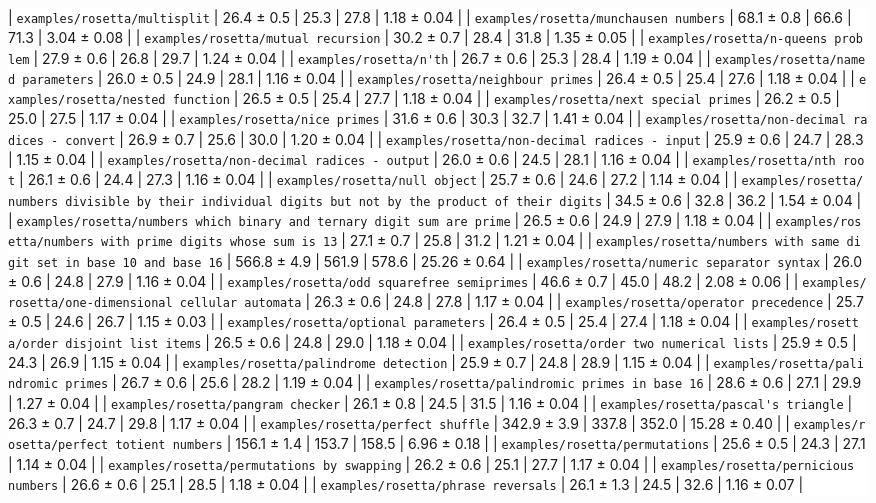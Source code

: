 | `examples/rosetta/multisplit` | 26.4 ± 0.5 | 25.3 | 27.8 | 1.18 ± 0.04 |
| `examples/rosetta/munchausen numbers` | 68.1 ± 0.8 | 66.6 | 71.3 | 3.04 ± 0.08 |
| `examples/rosetta/mutual recursion` | 30.2 ± 0.7 | 28.4 | 31.8 | 1.35 ± 0.05 |
| `examples/rosetta/n-queens problem` | 27.9 ± 0.6 | 26.8 | 29.7 | 1.24 ± 0.04 |
| `examples/rosetta/n'th` | 26.7 ± 0.6 | 25.3 | 28.4 | 1.19 ± 0.04 |
| `examples/rosetta/named parameters` | 26.0 ± 0.5 | 24.9 | 28.1 | 1.16 ± 0.04 |
| `examples/rosetta/neighbour primes` | 26.4 ± 0.5 | 25.4 | 27.6 | 1.18 ± 0.04 |
| `examples/rosetta/nested function` | 26.5 ± 0.5 | 25.4 | 27.7 | 1.18 ± 0.04 |
| `examples/rosetta/next special primes` | 26.2 ± 0.5 | 25.0 | 27.5 | 1.17 ± 0.04 |
| `examples/rosetta/nice primes` | 31.6 ± 0.6 | 30.3 | 32.7 | 1.41 ± 0.04 |
| `examples/rosetta/non-decimal radices - convert` | 26.9 ± 0.7 | 25.6 | 30.0 | 1.20 ± 0.04 |
| `examples/rosetta/non-decimal radices - input` | 25.9 ± 0.6 | 24.7 | 28.3 | 1.15 ± 0.04 |
| `examples/rosetta/non-decimal radices - output` | 26.0 ± 0.6 | 24.5 | 28.1 | 1.16 ± 0.04 |
| `examples/rosetta/nth root` | 26.1 ± 0.6 | 24.4 | 27.3 | 1.16 ± 0.04 |
| `examples/rosetta/null object` | 25.7 ± 0.6 | 24.6 | 27.2 | 1.14 ± 0.04 |
| `examples/rosetta/numbers divisible by their individual digits but not by the product of their digits` | 34.5 ± 0.6 | 32.8 | 36.2 | 1.54 ± 0.04 |
| `examples/rosetta/numbers which binary and ternary digit sum are prime` | 26.5 ± 0.6 | 24.9 | 27.9 | 1.18 ± 0.04 |
| `examples/rosetta/numbers with prime digits whose sum is 13` | 27.1 ± 0.7 | 25.8 | 31.2 | 1.21 ± 0.04 |
| `examples/rosetta/numbers with same digit set in base 10 and base 16` | 566.8 ± 4.9 | 561.9 | 578.6 | 25.26 ± 0.64 |
| `examples/rosetta/numeric separator syntax` | 26.0 ± 0.6 | 24.8 | 27.9 | 1.16 ± 0.04 |
| `examples/rosetta/odd squarefree semiprimes` | 46.6 ± 0.7 | 45.0 | 48.2 | 2.08 ± 0.06 |
| `examples/rosetta/one-dimensional cellular automata` | 26.3 ± 0.6 | 24.8 | 27.8 | 1.17 ± 0.04 |
| `examples/rosetta/operator precedence` | 25.7 ± 0.5 | 24.6 | 26.7 | 1.15 ± 0.03 |
| `examples/rosetta/optional parameters` | 26.4 ± 0.5 | 25.4 | 27.4 | 1.18 ± 0.04 |
| `examples/rosetta/order disjoint list items` | 26.5 ± 0.6 | 24.8 | 29.0 | 1.18 ± 0.04 |
| `examples/rosetta/order two numerical lists` | 25.9 ± 0.5 | 24.3 | 26.9 | 1.15 ± 0.04 |
| `examples/rosetta/palindrome detection` | 25.9 ± 0.7 | 24.8 | 28.9 | 1.15 ± 0.04 |
| `examples/rosetta/palindromic primes` | 26.7 ± 0.6 | 25.6 | 28.2 | 1.19 ± 0.04 |
| `examples/rosetta/palindromic primes in base 16` | 28.6 ± 0.6 | 27.1 | 29.9 | 1.27 ± 0.04 |
| `examples/rosetta/pangram checker` | 26.1 ± 0.8 | 24.5 | 31.5 | 1.16 ± 0.04 |
| `examples/rosetta/pascal's triangle` | 26.3 ± 0.7 | 24.7 | 29.8 | 1.17 ± 0.04 |
| `examples/rosetta/perfect shuffle` | 342.9 ± 3.9 | 337.8 | 352.0 | 15.28 ± 0.40 |
| `examples/rosetta/perfect totient numbers` | 156.1 ± 1.4 | 153.7 | 158.5 | 6.96 ± 0.18 |
| `examples/rosetta/permutations` | 25.6 ± 0.5 | 24.3 | 27.1 | 1.14 ± 0.04 |
| `examples/rosetta/permutations by swapping` | 26.2 ± 0.6 | 25.1 | 27.7 | 1.17 ± 0.04 |
| `examples/rosetta/pernicious numbers` | 26.6 ± 0.6 | 25.1 | 28.5 | 1.18 ± 0.04 |
| `examples/rosetta/phrase reversals` | 26.1 ± 1.3 | 24.5 | 32.6 | 1.16 ± 0.07 |